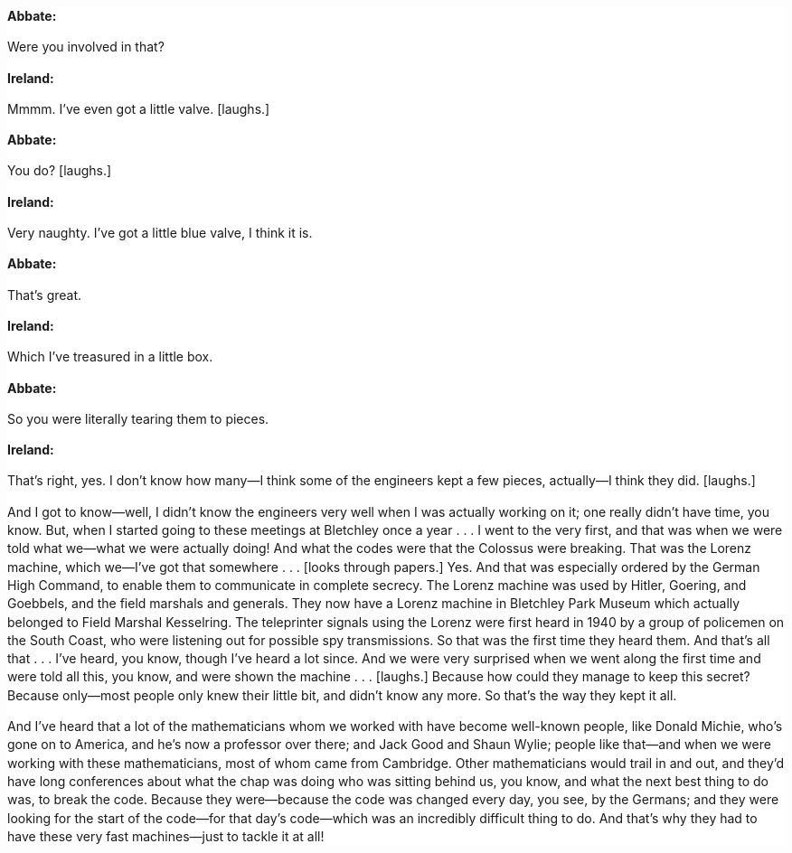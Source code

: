 **Abbate:**

Were you involved in that?

**Ireland:**

Mmmm. I’ve even got a little valve. \[laughs.\]

**Abbate:**

You do? \[laughs.\]

**Ireland:**

Very naughty. I’ve got a little blue valve, I think it is.

**Abbate:**

That’s great.

**Ireland:**

Which I’ve treasured in a little box.

**Abbate:**

So you were literally tearing them to pieces.

**Ireland:**

That’s right, yes. I don’t know how many—I think some of the engineers
kept a few pieces, actually—I think they did. \[laughs.\]

And I got to know—well, I didn’t know the engineers very well when I was
actually working on it; one really didn’t have time, you know. But, when
I started going to these meetings at Bletchley once a year . . . I went
to the very first, and that was when we were told what we—what we were
actually doing\! And what the codes were that the Colossus were
breaking. That was the Lorenz machine, which we—I’ve got that somewhere
. . . \[looks through papers.\] Yes. And that was especially ordered by
the German High Command, to enable them to communicate in complete
secrecy. The Lorenz machine was used by Hitler, Goering, and Goebbels,
and the field marshals and generals. They now have a Lorenz machine in
Bletchley Park Museum which actually belonged to Field Marshal
Kesselring. The teleprinter signals using the Lorenz were first heard in
1940 by a group of policemen on the South Coast, who were listening out
for possible spy transmissions. So that was the first time they heard
them. And that’s all that . . . I’ve heard, you know, though I’ve heard
a lot since. And we were very surprised when we went along the first
time and were told all this, you know, and were shown the machine . . .
\[laughs.\] Because how could they manage to keep this secret? Because
only—most people only knew their little bit, and didn’t know any more.
So that’s the way they kept it all.

And I’ve heard that a lot of the mathematicians whom we worked with have
become well-known people, like Donald Michie, who’s gone on to America,
and he’s now a professor over there; and Jack Good and Shaun Wylie;
people like that—and when we were working with these mathematicians,
most of whom came from Cambridge. Other mathematicians would trail in
and out, and they’d have long conferences about what the chap was doing
who was sitting behind us, you know, and what the next best thing to do
was, to break the code. Because they were—because the code was changed
every day, you see, by the Germans; and they were looking for the start
of the code—for that day’s code—which was an incredibly difficult thing
to do. And that’s why they had to have these very fast machines—just to
tackle it at all\!
